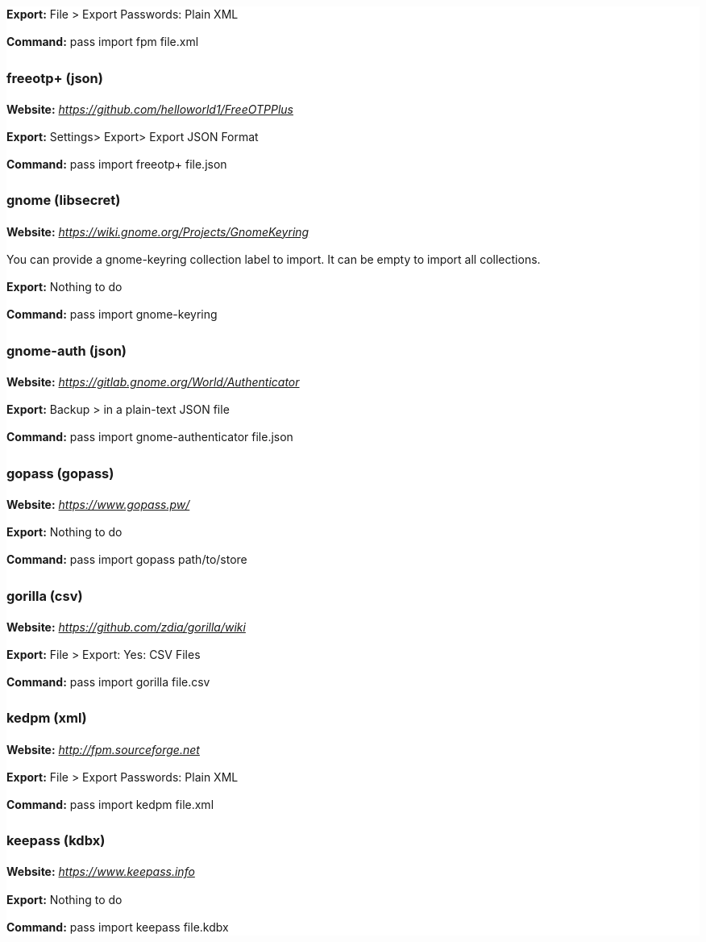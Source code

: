 **Export:** File > Export Passwords: Plain XML

**Command:** pass import fpm file.xml

### freeotp+ (json) 
**Website:** *https://github.com/helloworld1/FreeOTPPlus*

**Export:** Settings> Export> Export JSON Format

**Command:** pass import freeotp+ file.json

### gnome (libsecret) 
**Website:** *https://wiki.gnome.org/Projects/GnomeKeyring*

 You can provide a gnome-keyring collection label to import. It can be empty
 to import all collections.



**Export:** Nothing to do

**Command:** pass import gnome-keyring <label>

### gnome-auth (json) 
**Website:** *https://gitlab.gnome.org/World/Authenticator*

**Export:** Backup > in a plain-text JSON file

**Command:** pass import gnome-authenticator file.json

### gopass (gopass) 
**Website:** *https://www.gopass.pw/*

**Export:** Nothing to do

**Command:** pass import gopass path/to/store

### gorilla (csv) 
**Website:** *https://github.com/zdia/gorilla/wiki*

**Export:** File > Export: Yes: CSV Files

**Command:** pass import gorilla file.csv

### kedpm (xml) 
**Website:** *http://fpm.sourceforge.net*

**Export:** File > Export Passwords: Plain XML

**Command:** pass import kedpm file.xml

### keepass (kdbx) 
**Website:** *https://www.keepass.info*

**Export:** Nothing to do

**Command:** pass import keepass file.kdbx
